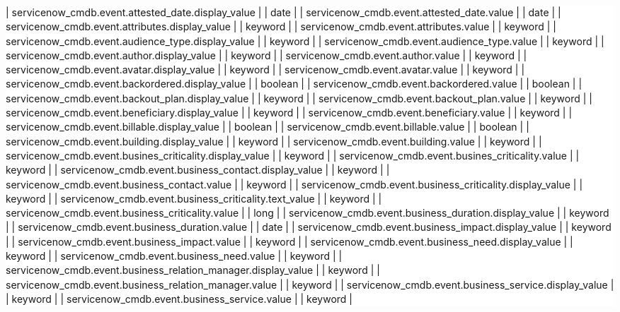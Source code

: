| servicenow_cmdb.event.attested_date.display_value |  | date |
| servicenow_cmdb.event.attested_date.value |  | date |
| servicenow_cmdb.event.attributes.display_value |  | keyword |
| servicenow_cmdb.event.attributes.value |  | keyword |
| servicenow_cmdb.event.audience_type.display_value |  | keyword |
| servicenow_cmdb.event.audience_type.value |  | keyword |
| servicenow_cmdb.event.author.display_value |  | keyword |
| servicenow_cmdb.event.author.value |  | keyword |
| servicenow_cmdb.event.avatar.display_value |  | keyword |
| servicenow_cmdb.event.avatar.value |  | keyword |
| servicenow_cmdb.event.backordered.display_value |  | boolean |
| servicenow_cmdb.event.backordered.value |  | boolean |
| servicenow_cmdb.event.backout_plan.display_value |  | keyword |
| servicenow_cmdb.event.backout_plan.value |  | keyword |
| servicenow_cmdb.event.beneficiary.display_value |  | keyword |
| servicenow_cmdb.event.beneficiary.value |  | keyword |
| servicenow_cmdb.event.billable.display_value |  | boolean |
| servicenow_cmdb.event.billable.value |  | boolean |
| servicenow_cmdb.event.building.display_value |  | keyword |
| servicenow_cmdb.event.building.value |  | keyword |
| servicenow_cmdb.event.busines_criticality.display_value |  | keyword |
| servicenow_cmdb.event.busines_criticality.value |  | keyword |
| servicenow_cmdb.event.business_contact.display_value |  | keyword |
| servicenow_cmdb.event.business_contact.value |  | keyword |
| servicenow_cmdb.event.business_criticality.display_value |  | keyword |
| servicenow_cmdb.event.business_criticality.text_value |  | keyword |
| servicenow_cmdb.event.business_criticality.value |  | long |
| servicenow_cmdb.event.business_duration.display_value |  | keyword |
| servicenow_cmdb.event.business_duration.value |  | date |
| servicenow_cmdb.event.business_impact.display_value |  | keyword |
| servicenow_cmdb.event.business_impact.value |  | keyword |
| servicenow_cmdb.event.business_need.display_value |  | keyword |
| servicenow_cmdb.event.business_need.value |  | keyword |
| servicenow_cmdb.event.business_relation_manager.display_value |  | keyword |
| servicenow_cmdb.event.business_relation_manager.value |  | keyword |
| servicenow_cmdb.event.business_service.display_value |  | keyword |
| servicenow_cmdb.event.business_service.value |  | keyword |